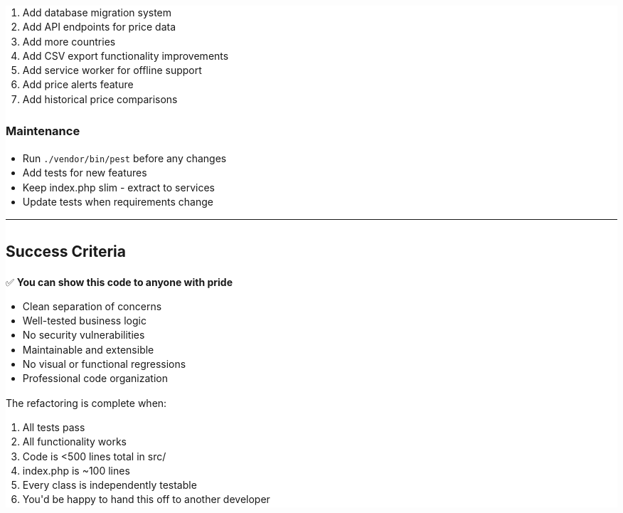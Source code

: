 1. Add database migration system
2. Add API endpoints for price data
3. Add more countries
4. Add CSV export functionality improvements
5. Add service worker for offline support
6. Add price alerts feature
7. Add historical price comparisons

### Maintenance

- Run `./vendor/bin/pest` before any changes
- Add tests for new features
- Keep index.php slim - extract to services
- Update tests when requirements change

---

## Success Criteria

✅ **You can show this code to anyone with pride**

- Clean separation of concerns
- Well-tested business logic
- No security vulnerabilities
- Maintainable and extensible
- No visual or functional regressions
- Professional code organization

The refactoring is complete when:

1. All tests pass
2. All functionality works
3. Code is <500 lines total in src/
4. index.php is ~100 lines
5. Every class is independently testable
6. You'd be happy to hand this off to another developer
